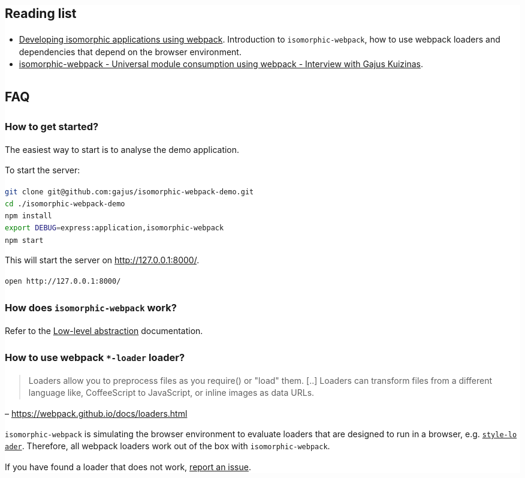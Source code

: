 
<a name="isomorphic-webpack-reading-list"></a>
## Reading list

* [Developing isomorphic applications using webpack](https://medium.com/@gajus/developing-isomorphic-applications-using-webpack-eca814a418ad#.17l1qc77j). Introduction to `isomorphic-webpack`, how to use webpack loaders and dependencies that depend on the browser environment.
* [isomorphic-webpack - Universal module consumption using webpack - Interview with Gajus Kuizinas](http://survivejs.com/blog/isomorphic-webpack-interview/).

<a name="isomorphic-webpack-faq"></a>
## FAQ

<a name="isomorphic-webpack-faq-how-to-get-started"></a>
### How to get started?

The easiest way to start is to analyse the demo application.

To start the server:

```bash
git clone git@github.com:gajus/isomorphic-webpack-demo.git
cd ./isomorphic-webpack-demo
npm install
export DEBUG=express:application,isomorphic-webpack
npm start
```

This will start the server on http://127.0.0.1:8000/.

```bash
open http://127.0.0.1:8000/
```

<a name="isomorphic-webpack-faq-how-does-isomorphic-webpack-work"></a>
### How does <code>isomorphic-webpack</code> work?

Refer to the [Low-level abstraction](#isomorphic-webpack-setup-low-level-abstraction) documentation.

<a name="isomorphic-webpack-faq-how-to-use-webpack-loader-loader"></a>
### How to use webpack <code>*-loader</code> loader?

> Loaders allow you to preprocess files as you require() or "load" them. [..] Loaders can transform files from a different language like, CoffeeScript to JavaScript, or inline images as data URLs.

– https://webpack.github.io/docs/loaders.html

`isomorphic-webpack` is simulating the browser environment to evaluate loaders that are designed to run in a browser, e.g. [`style-loader`](https://github.com/webpack/style-loader). Therefore, all webpack loaders work out of the box with `isomorphic-webpack`.

If you have found a loader that does not work, [report an issue](https://github.com/gajus/isomorphic-webpack/issues/new?title=[bug]%20loader%20X%20does%20work&body=The%20following%20X%20loader%20configuration%20Y%20is%20producing%20the%20following%20error%20Z.).
